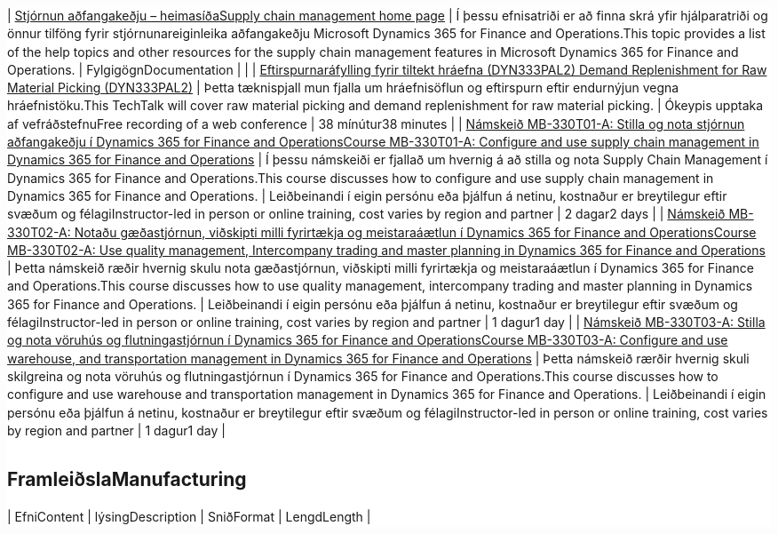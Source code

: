 | [<span data-ttu-id="cac3c-313">Stjórnun aðfangakeðju – heimasíða</span><span class="sxs-lookup"><span data-stu-id="cac3c-313">Supply chain management home page</span></span>](/dynamics365/unified-operations/supply-chain/) | <span data-ttu-id="cac3c-314">Í þessu efnisatriði er að finna skrá yfir hjálparatriði og önnur tilföng fyrir stjórnunareiginleika aðfangakeðju Microsoft Dynamics 365 for Finance and Operations.</span><span class="sxs-lookup"><span data-stu-id="cac3c-314">This topic provides a list of the help topics and other resources for the supply chain management features in Microsoft Dynamics 365 for Finance and Operations.</span></span> | <span data-ttu-id="cac3c-315">Fylgigögn</span><span class="sxs-lookup"><span data-stu-id="cac3c-315">Documentation</span></span> | |
| [<span data-ttu-id="cac3c-316">Eftirspurnaráfylling fyrir tiltekt hráefna (DYN333PAL2) </span><span class="sxs-lookup"><span data-stu-id="cac3c-316">Demand Replenishment for Raw Material Picking (DYN333PAL2)</span></span>](https://community.dynamics.com/365/b/techtalks/posts/demand-replenishment-for-raw-material-picking-september-28-2017) | <span data-ttu-id="cac3c-317">Þetta tæknispjall mun fjalla um hráefnisöflun og eftirspurn eftir endurnýjun vegna hráefnistöku.</span><span class="sxs-lookup"><span data-stu-id="cac3c-317">This TechTalk will cover raw material picking and demand replenishment for raw material picking.</span></span> | <span data-ttu-id="cac3c-318">Ókeypis upptaka af vefráðstefnu</span><span class="sxs-lookup"><span data-stu-id="cac3c-318">Free recording of a web conference</span></span> | <span data-ttu-id="cac3c-319">38 mínútur</span><span class="sxs-lookup"><span data-stu-id="cac3c-319">38 minutes</span></span> |
| [<span data-ttu-id="cac3c-320">Námskeið MB-330T01-A: Stilla og nota stjórnun aðfangakeðju í Dynamics 365 for Finance and Operations</span><span class="sxs-lookup"><span data-stu-id="cac3c-320">Course MB-330T01-A: Configure and use supply chain management in Dynamics 365 for Finance and Operations</span></span>](https://www.microsoft.com/learning/course.aspx?cid=MB-330T01) | <span data-ttu-id="cac3c-321">Í þessu námskeiði er fjallað um hvernig á að stilla og nota Supply Chain Management í Dynamics 365 for Finance and Operations.</span><span class="sxs-lookup"><span data-stu-id="cac3c-321">This course discusses how to configure and use supply chain management in Dynamics 365 for Finance and Operations.</span></span> | <span data-ttu-id="cac3c-322">Leiðbeinandi í eigin persónu eða þjálfun á netinu, kostnaður er breytilegur eftir svæðum og félagi</span><span class="sxs-lookup"><span data-stu-id="cac3c-322">Instructor-led in person or online training, cost varies by region and partner</span></span> | <span data-ttu-id="cac3c-323">2 dagar</span><span class="sxs-lookup"><span data-stu-id="cac3c-323">2 days</span></span> |
| [<span data-ttu-id="cac3c-324">Námskeið MB-330T02-A: Notaðu gæðastjórnun, viðskipti milli fyrirtækja og meistaraáætlun í Dynamics 365 for Finance and Operations</span><span class="sxs-lookup"><span data-stu-id="cac3c-324">Course MB-330T02-A: Use quality management, Intercompany trading and master planning in Dynamics 365 for Finance and Operations</span></span>](https://www.microsoft.com/learning/course.aspx?cid=MB-330T02) | <span data-ttu-id="cac3c-325">Þetta námskeið ræðir hvernig skulu nota gæðastjórnun, viðskipti milli fyrirtækja og meistaraáætlun í Dynamics 365 for Finance and Operations.</span><span class="sxs-lookup"><span data-stu-id="cac3c-325">This course discusses how to use quality management, intercompany trading and master planning in Dynamics 365 for Finance and Operations.</span></span> | <span data-ttu-id="cac3c-326">Leiðbeinandi í eigin persónu eða þjálfun á netinu, kostnaður er breytilegur eftir svæðum og félagi</span><span class="sxs-lookup"><span data-stu-id="cac3c-326">Instructor-led in person or online training, cost varies by region and partner</span></span> | <span data-ttu-id="cac3c-327">1 dagur</span><span class="sxs-lookup"><span data-stu-id="cac3c-327">1 day</span></span> |
| [<span data-ttu-id="cac3c-328">Námskeið MB-330T03-A: Stilla og nota vöruhús og flutningastjórnun í Dynamics 365 for Finance and Operations</span><span class="sxs-lookup"><span data-stu-id="cac3c-328">Course MB-330T03-A: Configure and use warehouse, and transportation management in Dynamics 365 for Finance and Operations</span></span>](https://www.microsoft.com/learning/course.aspx?cid=MB-330T03) | <span data-ttu-id="cac3c-329">Þetta námskeið rærðir hvernig skuli skilgreina og nota vöruhús og flutningastjórnun í Dynamics 365 for Finance and Operations.</span><span class="sxs-lookup"><span data-stu-id="cac3c-329">This course discusses how to configure and use warehouse and transportation management in Dynamics 365 for Finance and Operations.</span></span> | <span data-ttu-id="cac3c-330">Leiðbeinandi í eigin persónu eða þjálfun á netinu, kostnaður er breytilegur eftir svæðum og félagi</span><span class="sxs-lookup"><span data-stu-id="cac3c-330">Instructor-led in person or online training, cost varies by region and partner</span></span> | <span data-ttu-id="cac3c-331">1 dagur</span><span class="sxs-lookup"><span data-stu-id="cac3c-331">1 day</span></span> |

## <a name="manufacturing"></a><span data-ttu-id="cac3c-332">Framleiðsla<a name="manufacturing"></a></span><span class="sxs-lookup"><span data-stu-id="cac3c-332">Manufacturing<a name="manufacturing"></a></span></span>

| <span data-ttu-id="cac3c-333">Efni</span><span class="sxs-lookup"><span data-stu-id="cac3c-333">Content</span></span>  | <span data-ttu-id="cac3c-334">lýsing</span><span class="sxs-lookup"><span data-stu-id="cac3c-334">Description</span></span>  | <span data-ttu-id="cac3c-335">Snið</span><span class="sxs-lookup"><span data-stu-id="cac3c-335">Format</span></span>    | <span data-ttu-id="cac3c-336">Lengd</span><span class="sxs-lookup"><span data-stu-id="cac3c-336">Length</span></span>    |